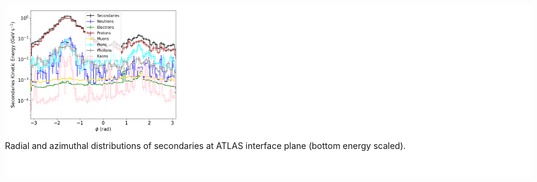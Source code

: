 <img src="/public/img/beamgas_ATLAS_b1_20220408/INTERFACE_PLANE_spectrum_phi_KE_beamgas_hllhc_v1p5_beta15_ATLAS_b1_1_500_20MeVcut_hydrogen_gas_20220408.png" style="width: 30vw;">
<figcaption>Radial and azimuthal distributions of secondaries at ATLAS interface plane (bottom energy scaled).</figcaption>
</figure>

<br>
<br>

<figure>